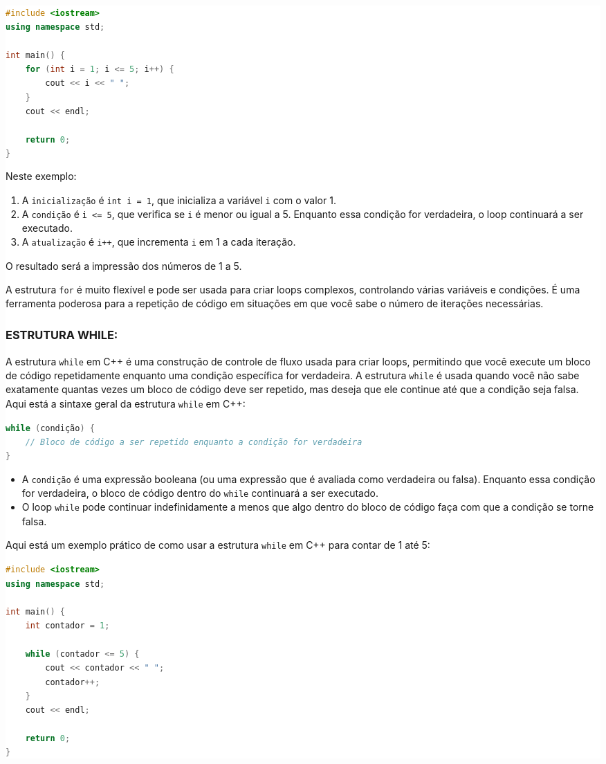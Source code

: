 ```cpp
#include <iostream>
using namespace std;

int main() {
    for (int i = 1; i <= 5; i++) {
        cout << i << " ";
    }
    cout << endl;

    return 0;
}
```

Neste exemplo:

1. A `inicialização` é `int i = 1`, que inicializa a variável `i` com o valor 1.
2. A `condição` é `i <= 5`, que verifica se `i` é menor ou igual a 5. Enquanto essa condição for verdadeira, o loop continuará a ser executado.
3. A `atualização` é `i++`, que incrementa `i` em 1 a cada iteração.

O resultado será a impressão dos números de 1 a 5.

A estrutura `for` é muito flexível e pode ser usada para criar loops complexos, controlando várias variáveis e condições. É uma ferramenta poderosa para a repetição de código em situações em que você sabe o número de iterações necessárias.

### ESTRUTURA WHILE:
A estrutura `while` em C++ é uma construção de controle de fluxo usada para criar loops, permitindo que você execute um bloco de código repetidamente enquanto uma condição específica for verdadeira. A estrutura `while` é usada quando você não sabe exatamente quantas vezes um bloco de código deve ser repetido, mas deseja que ele continue até que a condição seja falsa. Aqui está a sintaxe geral da estrutura `while` em C++:

```cpp
while (condição) {
    // Bloco de código a ser repetido enquanto a condição for verdadeira
}
```

- A `condição` é uma expressão booleana (ou uma expressão que é avaliada como verdadeira ou falsa). Enquanto essa condição for verdadeira, o bloco de código dentro do `while` continuará a ser executado.
- O loop `while` pode continuar indefinidamente a menos que algo dentro do bloco de código faça com que a condição se torne falsa.

Aqui está um exemplo prático de como usar a estrutura `while` em C++ para contar de 1 até 5:

```cpp
#include <iostream>
using namespace std;

int main() {
    int contador = 1;

    while (contador <= 5) {
        cout << contador << " ";
        contador++;
    }
    cout << endl;

    return 0;
}
```
